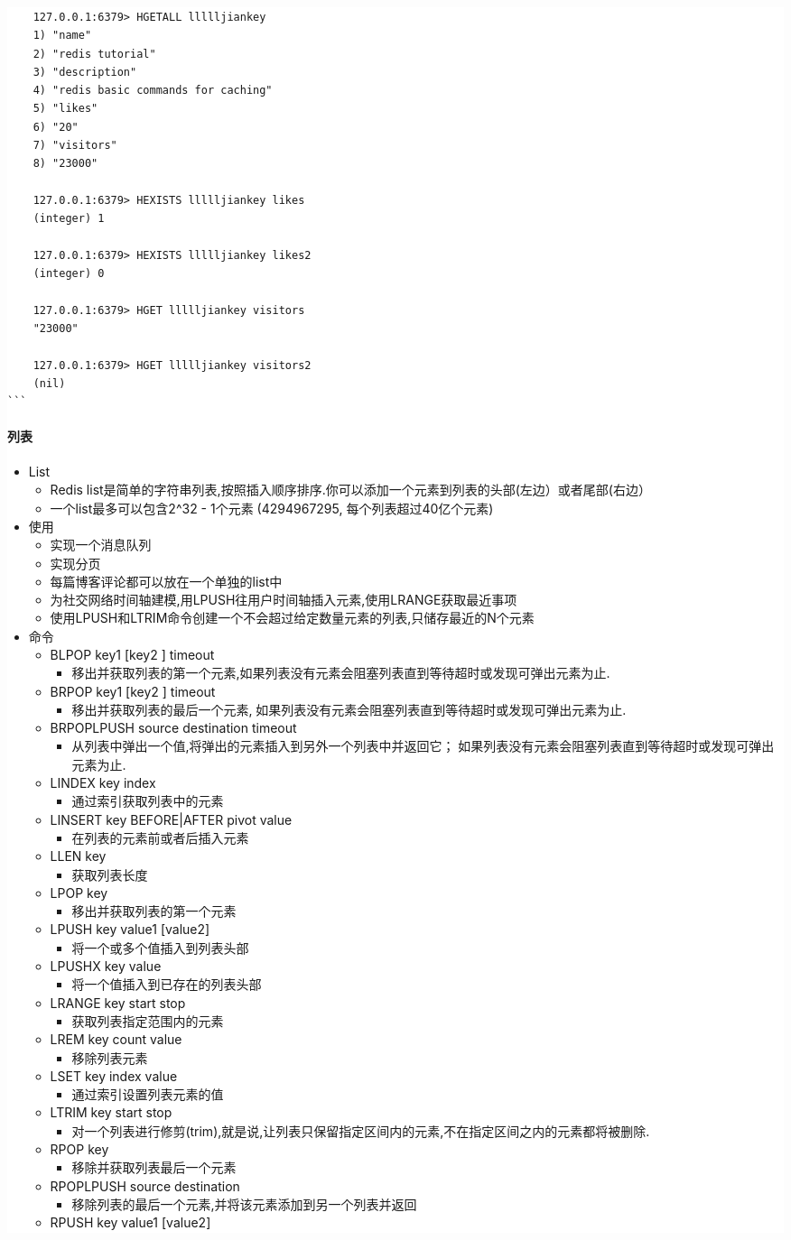        127.0.0.1:6379> HGETALL llllljiankey
        1) "name"
        2) "redis tutorial"
        3) "description"
        4) "redis basic commands for caching"
        5) "likes"
        6) "20"
        7) "visitors"
        8) "23000"

        127.0.0.1:6379> HEXISTS llllljiankey likes
        (integer) 1

        127.0.0.1:6379> HEXISTS llllljiankey likes2
        (integer) 0

        127.0.0.1:6379> HGET llllljiankey visitors
        "23000"

        127.0.0.1:6379> HGET llllljiankey visitors2
        (nil)
    ```

#### 列表
- List
    * Redis list是简单的字符串列表,按照插入顺序排序.你可以添加一个元素到列表的头部(左边）或者尾部(右边）
    * 一个list最多可以包含2^32 - 1个元素 (4294967295, 每个列表超过40亿个元素)
- 使用
    * 实现一个消息队列
    * 实现分页
    * 每篇博客评论都可以放在一个单独的list中
    * 为社交网络时间轴建模,用LPUSH往用户时间轴插入元素,使用LRANGE获取最近事项
    * 使用LPUSH和LTRIM命令创建一个不会超过给定数量元素的列表,只储存最近的N个元素
- 命令
    * BLPOP key1 [key2 ] timeout 
	    * 移出并获取列表的第一个元素,如果列表没有元素会阻塞列表直到等待超时或发现可弹出元素为止.
	* BRPOP key1 [key2 ] timeout 
	    * 移出并获取列表的最后一个元素, 如果列表没有元素会阻塞列表直到等待超时或发现可弹出元素为止.
	* BRPOPLPUSH source destination timeout 
	    * 从列表中弹出一个值,将弹出的元素插入到另外一个列表中并返回它； 如果列表没有元素会阻塞列表直到等待超时或发现可弹出元素为止.
	* LINDEX key index 
	    * 通过索引获取列表中的元素
	* LINSERT key BEFORE|AFTER pivot value 
	    * 在列表的元素前或者后插入元素
	* LLEN key 
	    * 获取列表长度
	* LPOP key 
	    * 移出并获取列表的第一个元素
	* LPUSH key value1 [value2] 
	    * 将一个或多个值插入到列表头部
	* LPUSHX key value 
	    * 将一个值插入到已存在的列表头部
	* LRANGE key start stop 
	    * 获取列表指定范围内的元素
	* LREM key count value 
	    * 移除列表元素
	* LSET key index value 
	    * 通过索引设置列表元素的值
	* LTRIM key start stop 
	    * 对一个列表进行修剪(trim),就是说,让列表只保留指定区间内的元素,不在指定区间之内的元素都将被删除.
	* RPOP key 
	    * 移除并获取列表最后一个元素
	* RPOPLPUSH source destination 
	    * 移除列表的最后一个元素,并将该元素添加到另一个列表并返回
	* RPUSH key value1 [value2] 